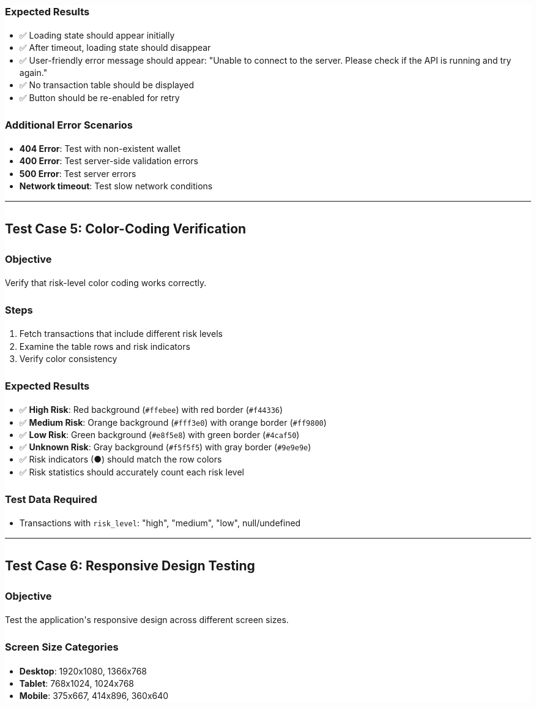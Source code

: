 ### Expected Results
- ✅ Loading state should appear initially
- ✅ After timeout, loading state should disappear
- ✅ User-friendly error message should appear: "Unable to connect to the server. Please check if the API is running and try again."
- ✅ No transaction table should be displayed
- ✅ Button should be re-enabled for retry

### Additional Error Scenarios
- **404 Error**: Test with non-existent wallet
- **400 Error**: Test server-side validation errors
- **500 Error**: Test server errors
- **Network timeout**: Test slow network conditions

---

## Test Case 5: Color-Coding Verification

### Objective
Verify that risk-level color coding works correctly.

### Steps
1. Fetch transactions that include different risk levels
2. Examine the table rows and risk indicators
3. Verify color consistency

### Expected Results
- ✅ **High Risk**: Red background (`#ffebee`) with red border (`#f44336`)
- ✅ **Medium Risk**: Orange background (`#fff3e0`) with orange border (`#ff9800`)
- ✅ **Low Risk**: Green background (`#e8f5e8`) with green border (`#4caf50`)
- ✅ **Unknown Risk**: Gray background (`#f5f5f5`) with gray border (`#9e9e9e`)
- ✅ Risk indicators (●) should match the row colors
- ✅ Risk statistics should accurately count each risk level

### Test Data Required
- Transactions with `risk_level`: "high", "medium", "low", null/undefined

---

## Test Case 6: Responsive Design Testing

### Objective
Test the application's responsive design across different screen sizes.

### Screen Size Categories
- **Desktop**: 1920x1080, 1366x768
- **Tablet**: 768x1024, 1024x768
- **Mobile**: 375x667, 414x896, 360x640
